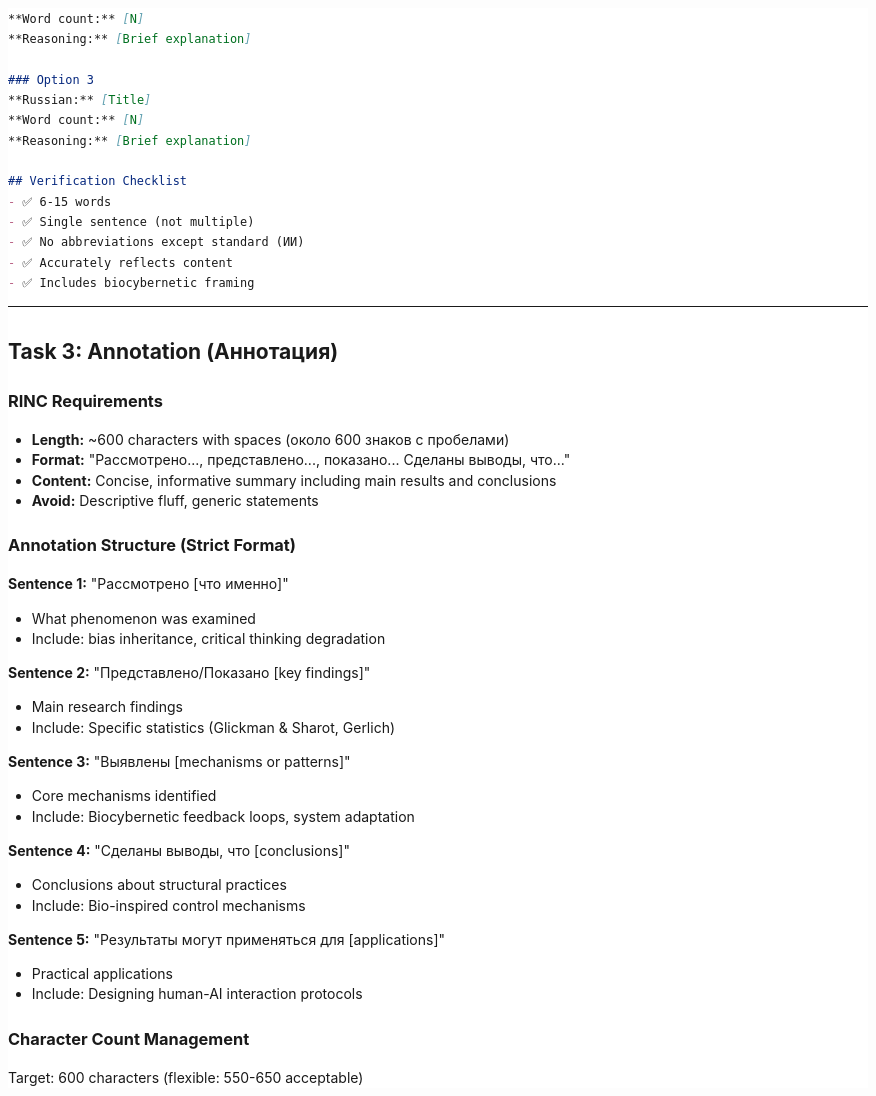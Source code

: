 ```markdown
**Word count:** [N]
**Reasoning:** [Brief explanation]

### Option 3
**Russian:** [Title]
**Word count:** [N]
**Reasoning:** [Brief explanation]

## Verification Checklist
- ✅ 6-15 words
- ✅ Single sentence (not multiple)
- ✅ No abbreviations except standard (ИИ)
- ✅ Accurately reflects content
- ✅ Includes biocybernetic framing
```

---

## Task 3: Annotation (Аннотация)

### RINC Requirements
- **Length:** ~600 characters with spaces (около 600 знаков с пробелами)
- **Format:** "Рассмотрено..., представлено..., показано... Сделаны выводы, что..."
- **Content:** Concise, informative summary including main results and conclusions
- **Avoid:** Descriptive fluff, generic statements

### Annotation Structure (Strict Format)

**Sentence 1:** "Рассмотрено [что именно]"
- What phenomenon was examined
- Include: bias inheritance, critical thinking degradation

**Sentence 2:** "Представлено/Показано [key findings]"
- Main research findings
- Include: Specific statistics (Glickman & Sharot, Gerlich)

**Sentence 3:** "Выявлены [mechanisms or patterns]"
- Core mechanisms identified
- Include: Biocybernetic feedback loops, system adaptation

**Sentence 4:** "Сделаны выводы, что [conclusions]"
- Conclusions about structural practices
- Include: Bio-inspired control mechanisms

**Sentence 5:** "Результаты могут применяться для [applications]"
- Practical applications
- Include: Designing human-AI interaction protocols

### Character Count Management

Target: 600 characters (flexible: 550-650 acceptable)
